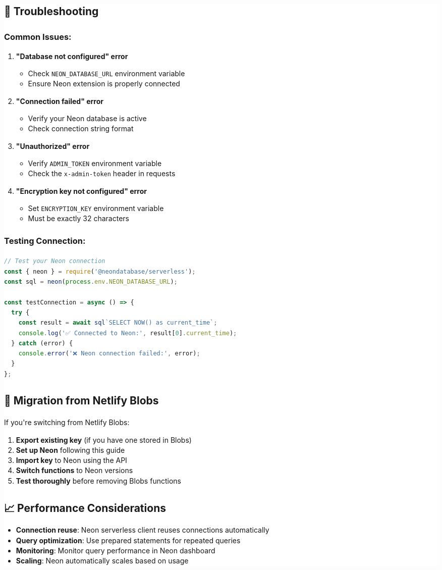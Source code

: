 ## 🚨 **Troubleshooting**

### **Common Issues:**

1. **"Database not configured" error**
   - Check `NEON_DATABASE_URL` environment variable
   - Ensure Neon extension is properly connected

2. **"Connection failed" error**
   - Verify your Neon database is active
   - Check connection string format

3. **"Unauthorized" error**
   - Verify `ADMIN_TOKEN` environment variable
   - Check the `x-admin-token` header in requests

4. **"Encryption key not configured" error**
   - Set `ENCRYPTION_KEY` environment variable
   - Must be exactly 32 characters

### **Testing Connection:**
```javascript
// Test your Neon connection
const { neon } = require('@neondatabase/serverless');
const sql = neon(process.env.NEON_DATABASE_URL);

const testConnection = async () => {
  try {
    const result = await sql`SELECT NOW() as current_time`;
    console.log('✅ Connected to Neon:', result[0].current_time);
  } catch (error) {
    console.error('❌ Neon connection failed:', error);
  }
};
```

## 🔄 **Migration from Netlify Blobs**

If you're switching from Netlify Blobs:

1. **Export existing key** (if you have one stored in Blobs)
2. **Set up Neon** following this guide
3. **Import key** to Neon using the API
4. **Switch functions** to Neon versions
5. **Test thoroughly** before removing Blobs functions

## 📈 **Performance Considerations**

- **Connection reuse**: Neon serverless client reuses connections automatically
- **Query optimization**: Use prepared statements for repeated queries
- **Monitoring**: Monitor query performance in Neon dashboard
- **Scaling**: Neon automatically scales based on usage
